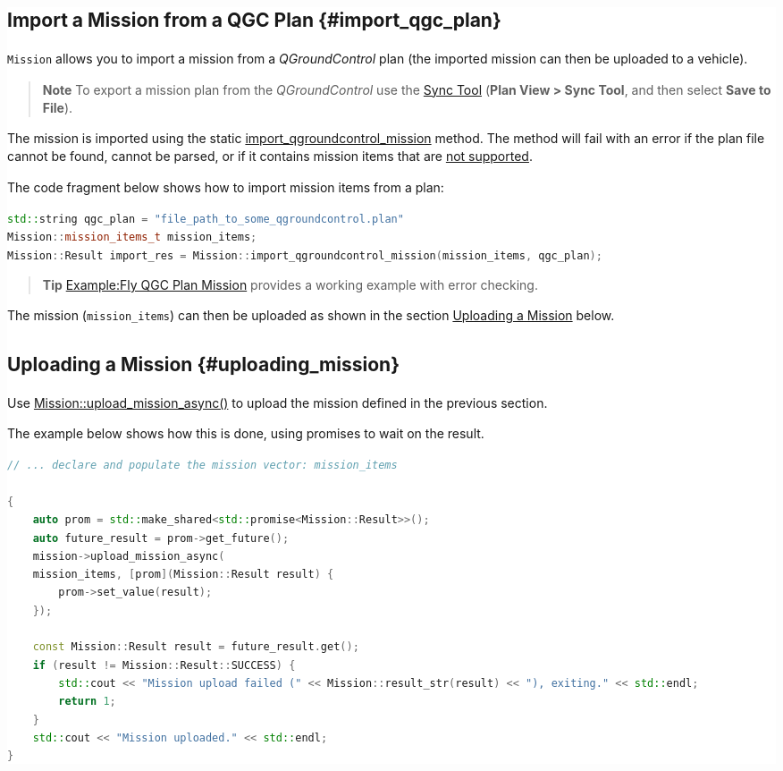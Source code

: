 ## Import a Mission from a QGC Plan {#import_qgc_plan}

`Mission` allows you to import a mission from a *QGroundControl* plan (the imported mission can then be uploaded to a vehicle).

> **Note** To export a mission plan from the *QGroundControl* use the [Sync Tool](https://docs.qgroundcontrol.com/en/PlanView/PlanView.html#sync) (**Plan View > Sync Tool**, and then select **Save to File**).

The mission is imported using the static [import_qgroundcontrol_mission](../api_reference/classdronecode__sdk_1_1_mission.md#classdronecode__sdk_1_1_mission_1a7c73e97e5c1395a7451bb659d03e5f57) method. 
The method will fail with an error if the plan file cannot be found, cannot be parsed, or if it contains mission items that are [not supported](#supported_mission_commands).

The code fragment below shows how to import mission items from a plan:
```cpp
std::string qgc_plan = "file_path_to_some_qgroundcontrol.plan"
Mission::mission_items_t mission_items;
Mission::Result import_res = Mission::import_qgroundcontrol_mission(mission_items, qgc_plan);
```

> **Tip** [Example:Fly QGC Plan Mission](../examples/fly_mission_qgc_plan.md) provides a working example with error checking.

The mission (`mission_items`) can then be uploaded as shown in the section [Uploading a Mission](#uploading_mission) below.


## Uploading a Mission {#uploading_mission}

Use [Mission::upload_mission_async()](../api_reference/classdronecode__sdk_1_1_mission.md#classdronecode__sdk_1_1_mission_1a414b5b6d0c66af695a725e92003872b5) to upload the mission defined in the previous section.

The example below shows how this is done, using promises to wait on the result.

```cpp
// ... declare and populate the mission vector: mission_items

{
    auto prom = std::make_shared<std::promise<Mission::Result>>();
    auto future_result = prom->get_future();
    mission->upload_mission_async(
    mission_items, [prom](Mission::Result result) {
        prom->set_value(result);
    });

    const Mission::Result result = future_result.get();
    if (result != Mission::Result::SUCCESS) {
        std::cout << "Mission upload failed (" << Mission::result_str(result) << "), exiting." << std::endl;
        return 1;
    }
    std::cout << "Mission uploaded." << std::endl;
}
```
